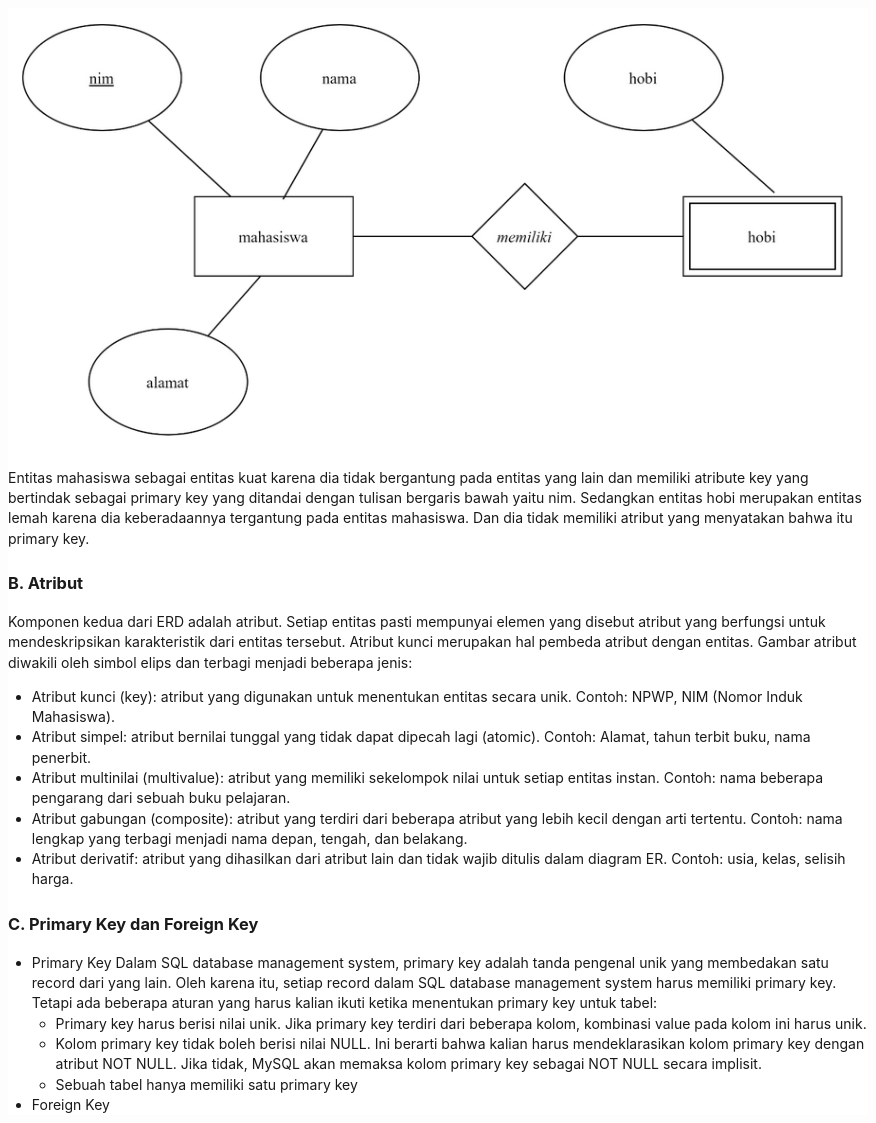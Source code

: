  ![entitas](images/entitas.png)

Entitas mahasiswa sebagai entitas kuat karena dia tidak bergantung pada entitas yang lain dan memiliki atribute key yang bertindak sebagai primary key yang ditandai dengan tulisan bergaris bawah yaitu nim.
Sedangkan entitas hobi merupakan entitas lemah karena dia keberadaannya tergantung pada entitas mahasiswa. Dan dia tidak memiliki atribut yang menyatakan bahwa itu primary key.

### B. Atribut

Komponen kedua dari ERD adalah atribut. Setiap entitas pasti mempunyai elemen yang disebut atribut yang berfungsi untuk mendeskripsikan karakteristik dari entitas tersebut. Atribut kunci merupakan hal pembeda atribut dengan entitas. Gambar atribut diwakili oleh simbol elips dan terbagi menjadi beberapa jenis:

+ Atribut kunci (key): atribut yang digunakan untuk menentukan entitas secara unik. Contoh: NPWP, NIM (Nomor Induk Mahasiswa).
+ Atribut simpel: atribut bernilai tunggal yang tidak dapat dipecah lagi (atomic). Contoh: Alamat, tahun terbit buku, nama penerbit.
+ Atribut multinilai (multivalue): atribut yang memiliki sekelompok nilai untuk setiap entitas instan. Contoh: nama beberapa pengarang dari sebuah buku pelajaran.
+ Atribut gabungan (composite): atribut yang terdiri dari beberapa atribut yang lebih kecil dengan arti tertentu. Contoh: nama lengkap yang terbagi menjadi nama depan, tengah, dan belakang.
+ Atribut derivatif: atribut yang dihasilkan dari atribut lain dan tidak wajib ditulis dalam diagram ER. Contoh: usia, kelas, selisih harga.

### C. Primary Key dan Foreign Key

- Primary Key
  Dalam SQL database management system, primary key adalah tanda pengenal unik yang membedakan satu record dari yang lain. Oleh karena itu, setiap record dalam SQL database management system harus memiliki primary key. Tetapi ada beberapa aturan yang harus kalian ikuti ketika menentukan primary key untuk tabel:
  + Primary key harus berisi nilai unik. Jika primary key terdiri dari beberapa kolom, kombinasi value pada kolom ini harus unik.
  + Kolom primary key tidak boleh berisi nilai NULL. Ini berarti bahwa kalian harus mendeklarasikan kolom primary key dengan atribut NOT NULL. Jika tidak, MySQL akan memaksa kolom primary key sebagai NOT NULL secara implisit.
  + Sebuah tabel hanya memiliki satu primary key
- Foreign Key